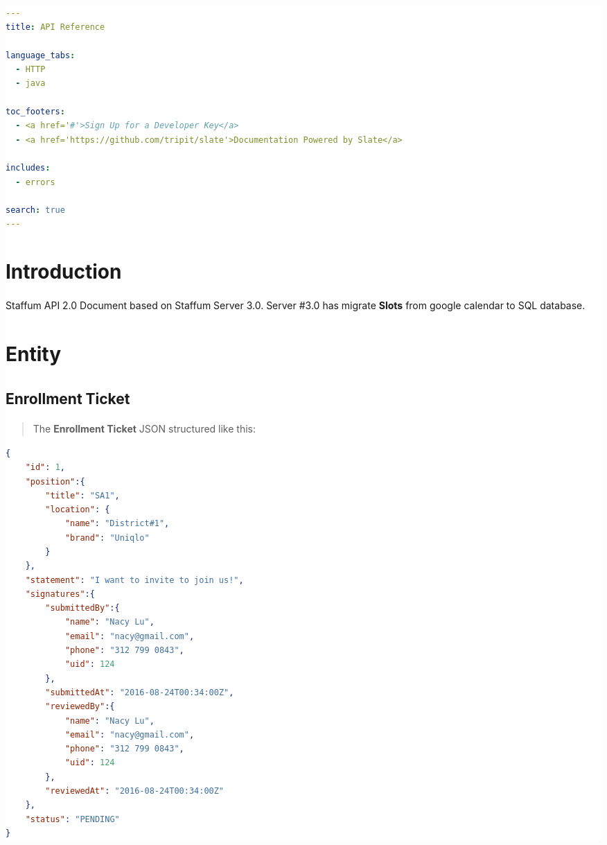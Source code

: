 ```yaml
---
title: API Reference

language_tabs:
  - HTTP
  - java

toc_footers:
  - <a href='#'>Sign Up for a Developer Key</a>
  - <a href='https://github.com/tripit/slate'>Documentation Powered by Slate</a>

includes:
  - errors

search: true
---
```


# Introduction

Staffum API 2.0 Document based on Staffum Server 3.0. Server #3.0 has migrate **Slots** from google calendar to SQL database.
# Entity

## Enrollment Ticket
> The **Enrollment Ticket** JSON structured like this:

```json
{
	"id": 1,
	"position":{
		"title": "SA1",
		"location": {
			"name": "District#1",
			"brand": "Uniqlo"
		}
	},
	"statement": "I want to invite to join us!",
	"signatures":{
		"submittedBy":{
			"name": "Nacy Lu",
			"email": "nacy@gmail.com",
			"phone": "312 799 0843",
			"uid": 124
		},
		"submittedAt": "2016-08-24T00:34:00Z",
		"reviewedBy":{
			"name": "Nacy Lu",
			"email": "nacy@gmail.com",
			"phone": "312 799 0843",
			"uid": 124
		},
		"reviewedAt": "2016-08-24T00:34:00Z"
	},
	"status": "PENDING"
}
```
